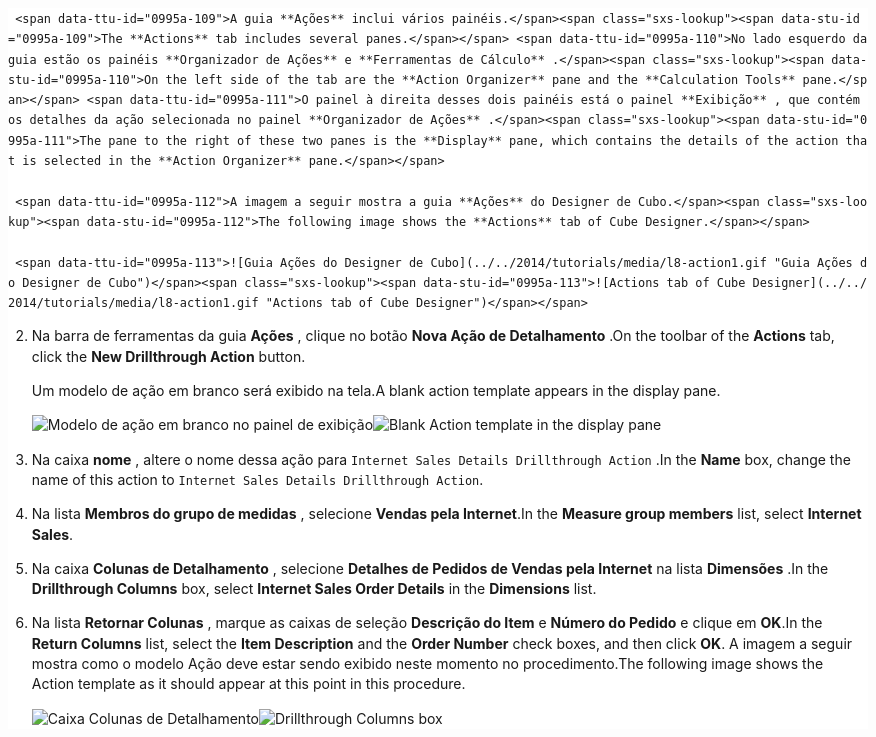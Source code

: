      <span data-ttu-id="0995a-109">A guia **Ações** inclui vários painéis.</span><span class="sxs-lookup"><span data-stu-id="0995a-109">The **Actions** tab includes several panes.</span></span> <span data-ttu-id="0995a-110">No lado esquerdo da guia estão os painéis **Organizador de Ações** e **Ferramentas de Cálculo** .</span><span class="sxs-lookup"><span data-stu-id="0995a-110">On the left side of the tab are the **Action Organizer** pane and the **Calculation Tools** pane.</span></span> <span data-ttu-id="0995a-111">O painel à direita desses dois painéis está o painel **Exibição** , que contém os detalhes da ação selecionada no painel **Organizador de Ações** .</span><span class="sxs-lookup"><span data-stu-id="0995a-111">The pane to the right of these two panes is the **Display** pane, which contains the details of the action that is selected in the **Action Organizer** pane.</span></span>  
  
     <span data-ttu-id="0995a-112">A imagem a seguir mostra a guia **Ações** do Designer de Cubo.</span><span class="sxs-lookup"><span data-stu-id="0995a-112">The following image shows the **Actions** tab of Cube Designer.</span></span>  
  
     <span data-ttu-id="0995a-113">![Guia Ações do Designer de Cubo](../../2014/tutorials/media/l8-action1.gif "Guia Ações do Designer de Cubo")</span><span class="sxs-lookup"><span data-stu-id="0995a-113">![Actions tab of Cube Designer](../../2014/tutorials/media/l8-action1.gif "Actions tab of Cube Designer")</span></span>  
  
2.  <span data-ttu-id="0995a-114">Na barra de ferramentas da guia **Ações** , clique no botão **Nova Ação de Detalhamento** .</span><span class="sxs-lookup"><span data-stu-id="0995a-114">On the toolbar of the **Actions** tab, click the **New Drillthrough Action** button.</span></span>  
  
     <span data-ttu-id="0995a-115">Um modelo de ação em branco será exibido na tela.</span><span class="sxs-lookup"><span data-stu-id="0995a-115">A blank action template appears in the display pane.</span></span>  
  
     <span data-ttu-id="0995a-116">![Modelo de ação em branco no painel de exibição](../../2014/tutorials/media/l8-action2.gif "Modelo de ação em branco no painel de exibição")</span><span class="sxs-lookup"><span data-stu-id="0995a-116">![Blank Action template in the display pane](../../2014/tutorials/media/l8-action2.gif "Blank Action template in the display pane")</span></span>  
  
3.  <span data-ttu-id="0995a-117">Na caixa **nome** , altere o nome dessa ação para `Internet Sales Details Drillthrough Action` .</span><span class="sxs-lookup"><span data-stu-id="0995a-117">In the **Name** box, change the name of this action to `Internet Sales Details Drillthrough Action`.</span></span>  
  
4.  <span data-ttu-id="0995a-118">Na lista **Membros do grupo de medidas** , selecione **Vendas pela Internet**.</span><span class="sxs-lookup"><span data-stu-id="0995a-118">In the **Measure group members** list, select **Internet Sales**.</span></span>  
  
5.  <span data-ttu-id="0995a-119">Na caixa **Colunas de Detalhamento** , selecione **Detalhes de Pedidos de Vendas pela Internet** na lista **Dimensões** .</span><span class="sxs-lookup"><span data-stu-id="0995a-119">In the **Drillthrough Columns** box, select **Internet Sales Order Details** in the **Dimensions** list.</span></span>  
  
6.  <span data-ttu-id="0995a-120">Na lista **Retornar Colunas** , marque as caixas de seleção **Descrição do Item** e **Número do Pedido** e clique em **OK**.</span><span class="sxs-lookup"><span data-stu-id="0995a-120">In the **Return Columns** list, select the **Item Description** and the **Order Number** check boxes, and then click **OK**.</span></span> <span data-ttu-id="0995a-121">A imagem a seguir mostra como o modelo Ação deve estar sendo exibido neste momento no procedimento.</span><span class="sxs-lookup"><span data-stu-id="0995a-121">The following image shows the Action template as it should appear at this point in this procedure.</span></span>  
  
     <span data-ttu-id="0995a-122">![Caixa Colunas de Detalhamento](../../2014/tutorials/media/l8-action3.gif "Caixa Colunas de Detalhamento")</span><span class="sxs-lookup"><span data-stu-id="0995a-122">![Drillthrough Columns box](../../2014/tutorials/media/l8-action3.gif "Drillthrough Columns box")</span></span>  
  